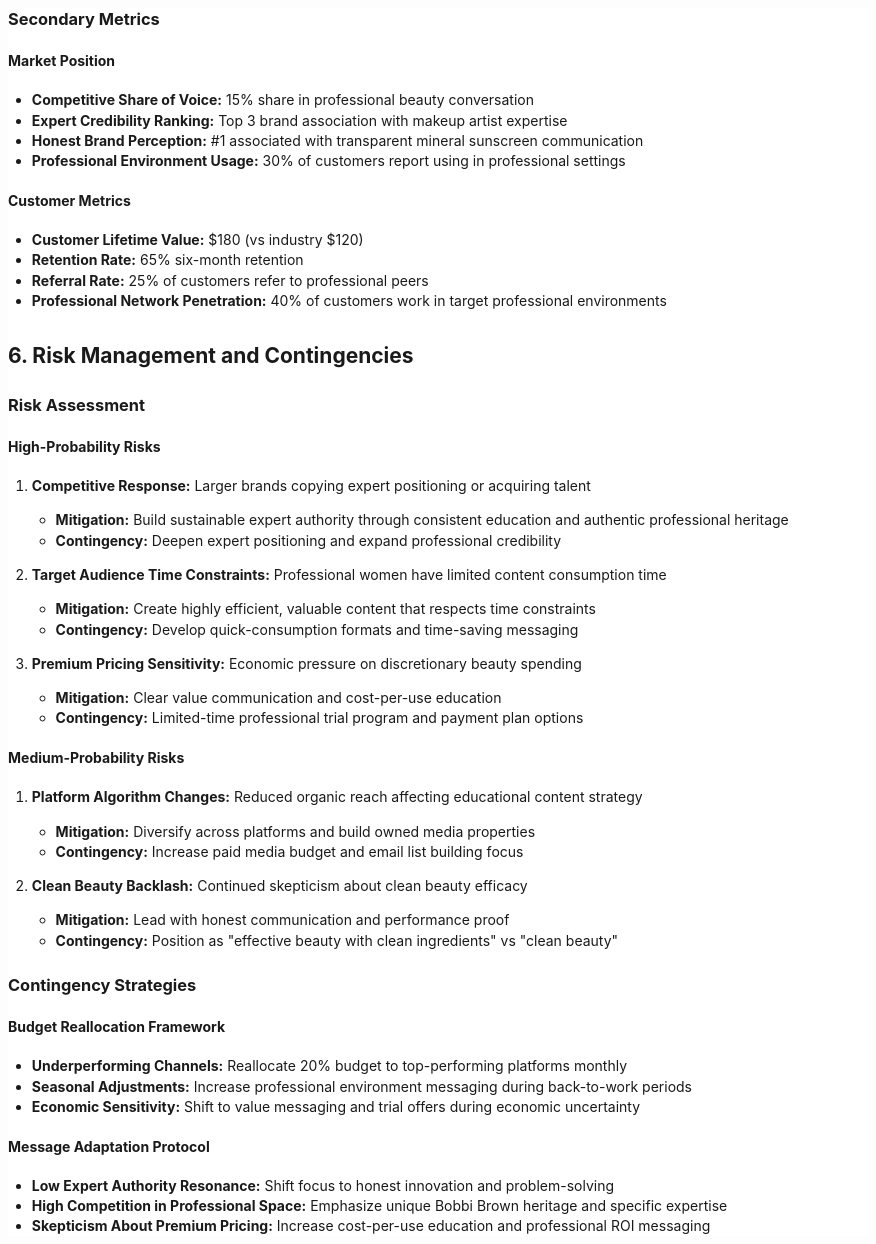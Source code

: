### Secondary Metrics

#### Market Position
- **Competitive Share of Voice:** 15% share in professional beauty conversation
- **Expert Credibility Ranking:** Top 3 brand association with makeup artist expertise
- **Honest Brand Perception:** #1 associated with transparent mineral sunscreen communication
- **Professional Environment Usage:** 30% of customers report using in professional settings

#### Customer Metrics
- **Customer Lifetime Value:** $180 (vs industry $120)
- **Retention Rate:** 65% six-month retention
- **Referral Rate:** 25% of customers refer to professional peers
- **Professional Network Penetration:** 40% of customers work in target professional environments

## 6. Risk Management and Contingencies

### Risk Assessment

#### High-Probability Risks
1. **Competitive Response:** Larger brands copying expert positioning or acquiring talent
   - **Mitigation:** Build sustainable expert authority through consistent education and authentic professional heritage
   - **Contingency:** Deepen expert positioning and expand professional credibility

2. **Target Audience Time Constraints:** Professional women have limited content consumption time
   - **Mitigation:** Create highly efficient, valuable content that respects time constraints
   - **Contingency:** Develop quick-consumption formats and time-saving messaging

3. **Premium Pricing Sensitivity:** Economic pressure on discretionary beauty spending
   - **Mitigation:** Clear value communication and cost-per-use education
   - **Contingency:** Limited-time professional trial program and payment plan options

#### Medium-Probability Risks
1. **Platform Algorithm Changes:** Reduced organic reach affecting educational content strategy
   - **Mitigation:** Diversify across platforms and build owned media properties
   - **Contingency:** Increase paid media budget and email list building focus

2. **Clean Beauty Backlash:** Continued skepticism about clean beauty efficacy
   - **Mitigation:** Lead with honest communication and performance proof
   - **Contingency:** Position as "effective beauty with clean ingredients" vs "clean beauty"

### Contingency Strategies

#### Budget Reallocation Framework
- **Underperforming Channels:** Reallocate 20% budget to top-performing platforms monthly
- **Seasonal Adjustments:** Increase professional environment messaging during back-to-work periods
- **Economic Sensitivity:** Shift to value messaging and trial offers during economic uncertainty

#### Message Adaptation Protocol
- **Low Expert Authority Resonance:** Shift focus to honest innovation and problem-solving
- **High Competition in Professional Space:** Emphasize unique Bobbi Brown heritage and specific expertise
- **Skepticism About Premium Pricing:** Increase cost-per-use education and professional ROI messaging
